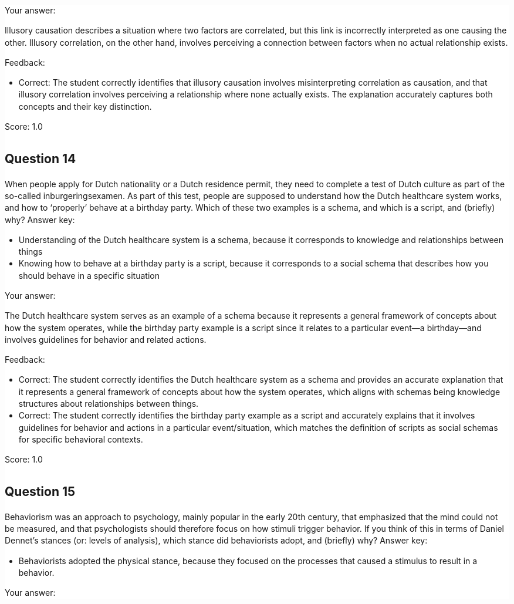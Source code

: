 Your answer:

Illusory causation describes a situation where two factors are correlated, but this link is incorrectly interpreted as one causing the other. Illusory correlation, on the other hand, involves perceiving a connection between factors when no actual relationship exists.

Feedback:

- Correct: The student correctly identifies that illusory causation involves misinterpreting correlation as causation, and that illusory correlation involves perceiving a relationship where none actually exists. The explanation accurately captures both concepts and their key distinction.

Score: 1.0

## Question 14
            
When people apply for Dutch nationality or a Dutch residence permit, they need to complete a test of Dutch culture as part of the so-called inburgeringsexamen. As part of this test, people are supposed to understand how the Dutch healthcare system works, and how to ‘properly’ behave at a birthday party. Which of these two examples is a schema, and which is a script, and (briefly) why?
Answer key:

- Understanding of the Dutch healthcare system is a schema, because it corresponds to knowledge and relationships between things
- Knowing how to behave at a birthday party is a script, because it corresponds to a social schema that describes how you should behave in a specific situation

Your answer:

The Dutch healthcare system serves as an example of a schema because it represents a general framework of concepts about how the system operates, while the birthday party example is a script since it relates to a particular event—a birthday—and involves guidelines for behavior and related actions.

Feedback:

- Correct: The student correctly identifies the Dutch healthcare system as a schema and provides an accurate explanation that it represents a general framework of concepts about how the system operates, which aligns with schemas being knowledge structures about relationships between things.
- Correct: The student correctly identifies the birthday party example as a script and accurately explains that it involves guidelines for behavior and actions in a particular event/situation, which matches the definition of scripts as social schemas for specific behavioral contexts.

Score: 1.0

## Question 15
            
Behaviorism was an approach to psychology, mainly popular in the early 20th century, that emphasized that the mind could not be measured, and that psychologists should therefore focus on how stimuli trigger behavior. If you think of this in terms of Daniel Dennet’s stances (or: levels of analysis), which stance did behaviorists adopt, and (briefly) why?
Answer key:

- Behaviorists adopted the physical stance, because they focused on the processes that caused a stimulus to result in a behavior.

Your answer:
